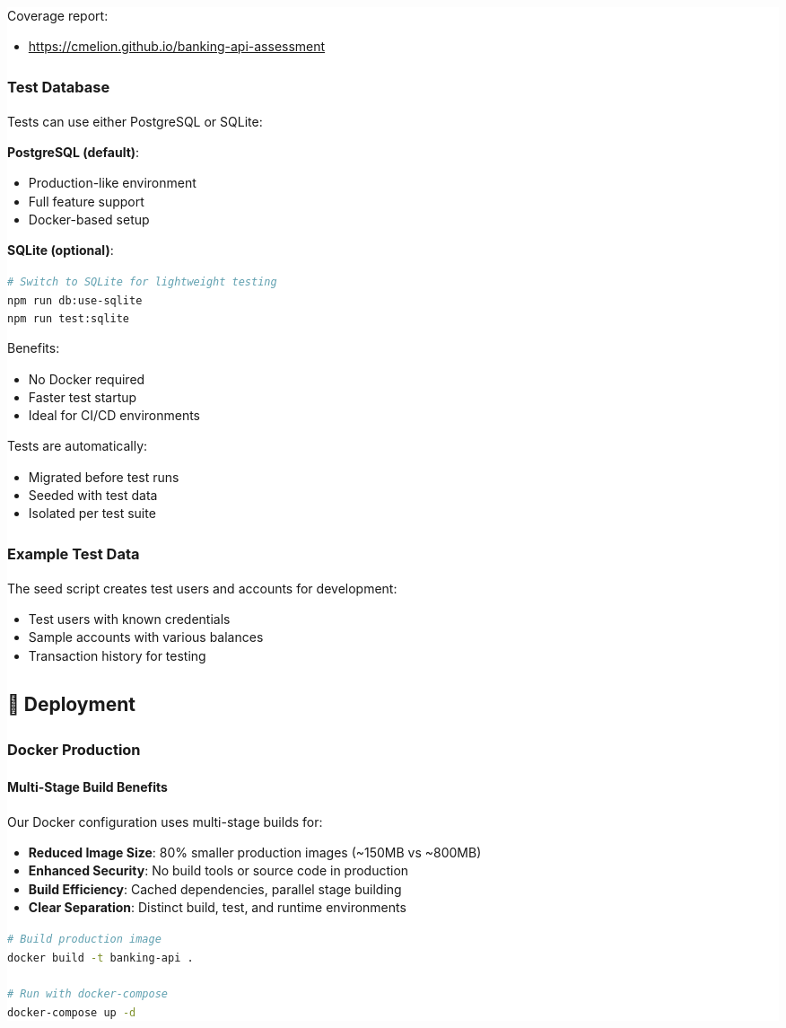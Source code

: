 Coverage report:
- https://cmelion.github.io/banking-api-assessment

### Test Database

Tests can use either PostgreSQL or SQLite:

**PostgreSQL (default)**:
- Production-like environment
- Full feature support
- Docker-based setup

**SQLite (optional)**:
```bash
# Switch to SQLite for lightweight testing
npm run db:use-sqlite
npm run test:sqlite
```

Benefits:
- No Docker required
- Faster test startup
- Ideal for CI/CD environments

Tests are automatically:
- Migrated before test runs
- Seeded with test data
- Isolated per test suite

### Example Test Data

The seed script creates test users and accounts for development:
- Test users with known credentials
- Sample accounts with various balances
- Transaction history for testing

## 🚀 Deployment

### Docker Production

#### Multi-Stage Build Benefits
Our Docker configuration uses multi-stage builds for:

- **Reduced Image Size**: 80% smaller production images (~150MB vs ~800MB)
- **Enhanced Security**: No build tools or source code in production
- **Build Efficiency**: Cached dependencies, parallel stage building
- **Clear Separation**: Distinct build, test, and runtime environments

```bash
# Build production image
docker build -t banking-api .

# Run with docker-compose
docker-compose up -d
```
